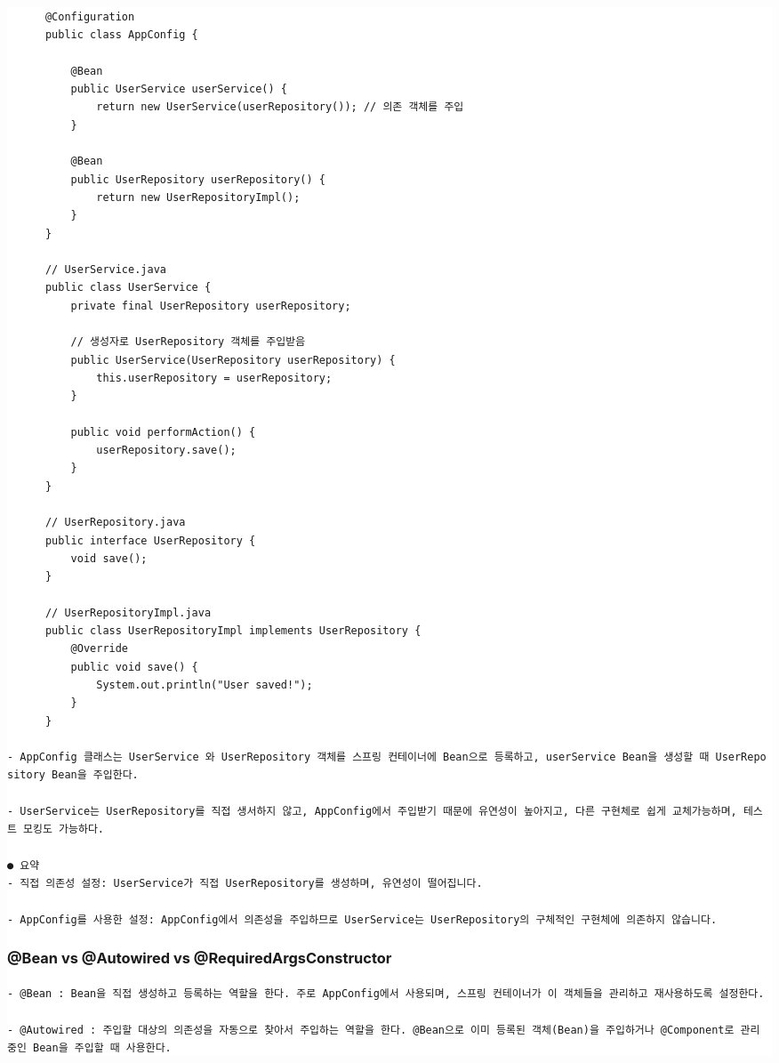           @Configuration
          public class AppConfig {

              @Bean
              public UserService userService() {
                  return new UserService(userRepository()); // 의존 객체를 주입
              }

              @Bean
              public UserRepository userRepository() {
                  return new UserRepositoryImpl();
              }
          }

          // UserService.java
          public class UserService {
              private final UserRepository userRepository;

              // 생성자로 UserRepository 객체를 주입받음
              public UserService(UserRepository userRepository) {
                  this.userRepository = userRepository;
              }

              public void performAction() {
                  userRepository.save();
              }
          }

          // UserRepository.java
          public interface UserRepository {
              void save();
          }

          // UserRepositoryImpl.java
          public class UserRepositoryImpl implements UserRepository {
              @Override
              public void save() {
                  System.out.println("User saved!");
              }
          }

    - AppConfig 클래스는 UserService 와 UserRepository 객체를 스프링 컨테이너에 Bean으로 등록하고, userService Bean을 생성할 때 UserRepository Bean을 주입한다.

    - UserService는 UserRepository를 직접 생서하지 않고, AppConfig에서 주입받기 때문에 유연성이 높아지고, 다른 구현체로 쉽게 교체가능하며, 테스트 모킹도 가능하다.

    ● 요약
    - 직접 의존성 설정: UserService가 직접 UserRepository를 생성하며, 유연성이 떨어집니다.

    - AppConfig를 사용한 설정: AppConfig에서 의존성을 주입하므로 UserService는 UserRepository의 구체적인 구현체에 의존하지 않습니다.

### @Bean vs @Autowired vs @RequiredArgsConstructor

    - @Bean : Bean을 직접 생성하고 등록하는 역할을 한다. 주로 AppConfig에서 사용되며, 스프링 컨테이너가 이 객체들을 관리하고 재사용하도록 설정한다.

    - @Autowired : 주입할 대상의 의존성을 자동으로 찾아서 주입하는 역할을 한다. @Bean으로 이미 등록된 객체(Bean)을 주입하거나 @Component로 관리 중인 Bean을 주입할 때 사용한다.
